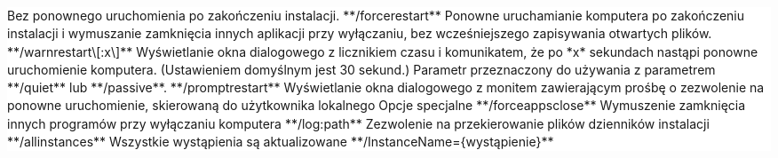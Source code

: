 <td style="border:1px solid black;">
Bez ponownego uruchomienia po zakończeniu instalacji.
</td>
</tr>
<tr>
<td style="border:1px solid black;">
**/forcerestart**
</td>
<td style="border:1px solid black;">
Ponowne uruchamianie komputera po zakończeniu instalacji i wymuszanie zamknięcia innych aplikacji przy wyłączaniu, bez wcześniejszego zapisywania otwartych plików.
</td>
</tr>
<tr class="alternateRow">
<td style="border:1px solid black;">
**/warnrestart\[:x\]**
</td>
<td style="border:1px solid black;">
Wyświetlanie okna dialogowego z licznikiem czasu i komunikatem, że po *x* sekundach nastąpi ponowne uruchomienie komputera. (Ustawieniem domyślnym jest 30 sekund.) Parametr przeznaczony do używania z parametrem **/quiet** lub **/passive**.
</td>
</tr>
<tr>
<td style="border:1px solid black;">
**/promptrestart**
</td>
<td style="border:1px solid black;">
Wyświetlanie okna dialogowego z monitem zawierającym prośbę o zezwolenie na ponowne uruchomienie, skierowaną do użytkownika lokalnego
</td>
</tr>
<tr>
<th colspan="2">
Opcje specjalne
</th>
</tr>
<tr class="alternateRow">
<td style="border:1px solid black;">
**/forceappsclose**
</td>
<td style="border:1px solid black;">
Wymuszenie zamknięcia innych programów przy wyłączaniu komputera
</td>
</tr>
<tr>
<td style="border:1px solid black;">
**/log:path**
</td>
<td style="border:1px solid black;">
Zezwolenie na przekierowanie plików dzienników instalacji
</td>
</tr>
<tr class="alternateRow">
<td style="border:1px solid black;">
**/allinstances**
</td>
<td style="border:1px solid black;">
Wszystkie wystąpienia są aktualizowane
</td>
</tr>
<tr>
<td style="border:1px solid black;">
**/InstanceName={wystąpienie}**